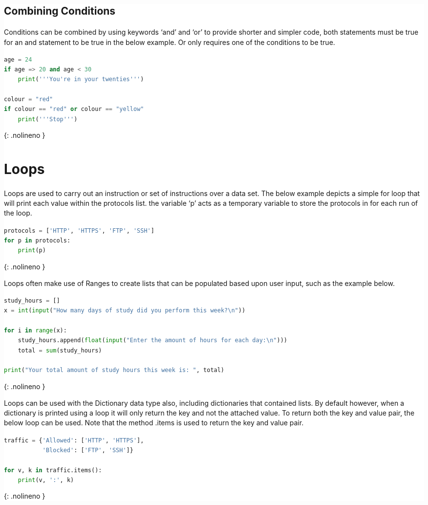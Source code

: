 ## Combining Conditions

Conditions can be combined by using keywords ‘and’ and ‘or’ to provide shorter and simpler code, both statements must be true for an and statement to be true in the below example. Or only requires one of the conditions to be true.

```python
age = 24
if age => 20 and age < 30
    print('''You're in your twenties''')

colour = "red"
if colour == "red" or colour == "yellow"
    print('''Stop''')
```
{: .nolineno }

# Loops

Loops are used to carry out an instruction or set of instructions over a data set. The below example depicts a simple for loop that will print each value within the protocols list. the variable ‘p’ acts as a temporary variable to store the protocols in for each run of the loop.

```python
protocols = ['HTTP', 'HTTPS', 'FTP', 'SSH']
for p in protocols:
    print(p)
```
{: .nolineno }

Loops often make use of Ranges to create lists that can be populated based upon user input, such as the example below.

```python
study_hours = []
x = int(input("How many days of study did you perform this week?\n"))

for i in range(x):
    study_hours.append(float(input("Enter the amount of hours for each day:\n")))
    total = sum(study_hours)

print("Your total amount of study hours this week is: ", total)
```
{: .nolineno }

Loops can be used with the Dictionary data type also, including dictionaries that contained lists. By default however, when a dictionary is printed using a loop it will only return the key and not the attached value. To return both the key and value pair, the below loop can be used. Note that the method .items is used to return the key and value pair.

```python
traffic = {'Allowed': ['HTTP', 'HTTPS'],
           'Blocked': ['FTP', 'SSH']}

for v, k in traffic.items():
    print(v, ':', k)
```
{: .nolineno }
